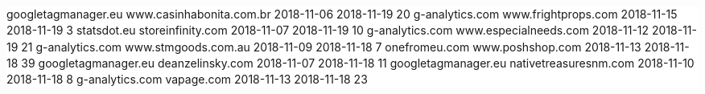   </tr>
  <tr>
    <td>googletagmanager.eu</td>
    <td>www.casinhabonita.com.br</td>
    <td>2018-11-06</td>
    <td>2018-11-19</td>
    <td>20</td>
  </tr>
  <tr>
    <td>g-analytics.com</td>
    <td>www.frightprops.com</td>
    <td>2018-11-15</td>
    <td>2018-11-19</td>
    <td>3</td>
  </tr>
  <tr>
    <td>statsdot.eu</td>
    <td>storeinfinity.com</td>
    <td>2018-11-07</td>
    <td>2018-11-19</td>
    <td>10</td>
  </tr>
  <tr>
    <td>g-analytics.com</td>
    <td>www.especialneeds.com</td>
    <td>2018-11-12</td>
    <td>2018-11-19</td>
    <td>21</td>
  </tr>
  <tr>
    <td>g-analytics.com</td>
    <td>www.stmgoods.com.au</td>
    <td>2018-11-09</td>
    <td>2018-11-18</td>
    <td>7</td>
  </tr>
  <tr>
    <td>onefromeu.com</td>
    <td>www.poshshop.com</td>
    <td>2018-11-13</td>
    <td>2018-11-18</td>
    <td>39</td>
  </tr>
  <tr>
    <td>googletagmanager.eu</td>
    <td>deanzelinsky.com</td>
    <td>2018-11-07</td>
    <td>2018-11-18</td>
    <td>11</td>
  </tr>
  <tr>
    <td>googletagmanager.eu</td>
    <td>nativetreasuresnm.com</td>
    <td>2018-11-10</td>
    <td>2018-11-18</td>
    <td>8</td>
  </tr>
  <tr>
    <td>g-analytics.com</td>
    <td>vapage.com</td>
    <td>2018-11-13</td>
    <td>2018-11-18</td>
    <td>23</td>
  </tr>